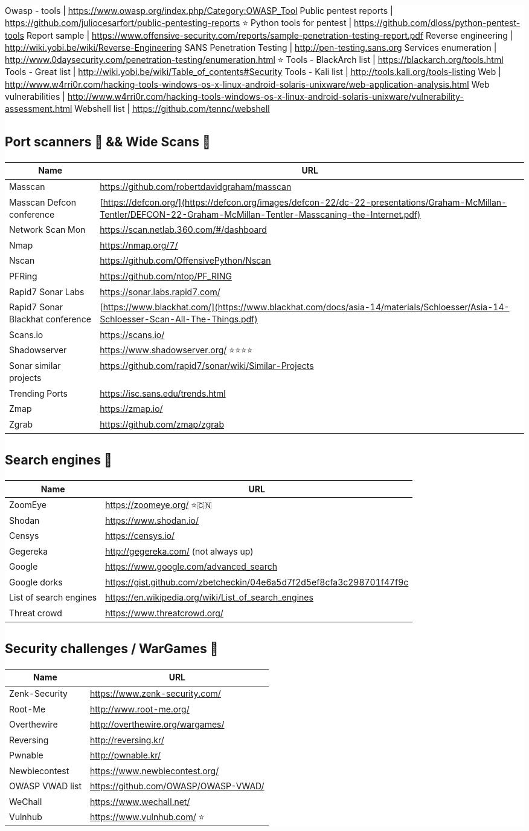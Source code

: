 Owasp - tools | https://www.owasp.org/index.php/Category:OWASP_Tool
Public pentest reports | https://github.com/juliocesarfort/public-pentesting-reports :star:
Python tools for pentest | https://github.com/dloss/python-pentest-tools
Report sample | https://www.offensive-security.com/reports/sample-penetration-testing-report.pdf
Reverse engineering | http://wiki.yobi.be/wiki/Reverse-Engineering
SANS Penetration Testing | http://pen-testing.sans.org
Services enumeration | http://www.0daysecurity.com/penetration-testing/enumeration.html :star:
Tools - BlackArch list | https://blackarch.org/tools.html
Tools - Great list | http://wiki.yobi.be/wiki/Table_of_contents#Security
Tools - Kali list | http://tools.kali.org/tools-listing
Web | http://www.w4rri0r.com/hacking-tools-windows-os-x-linux-android-solaris-unixware/web-application-analysis.html
Web vulnerabilities | http://www.w4rri0r.com/hacking-tools-windows-os-x-linux-android-solaris-unixware/vulnerability-assessment.html
Webshell list | https://github.com/tennc/webshell


## Port scanners :dart: && Wide Scans :statue_of_liberty:
Name | URL
------------------------------------ | ---------------------------------------------
Masscan | https://github.com/robertdavidgraham/masscan
Masscan Defcon conference | [https://defcon.org/](https://defcon.org/images/defcon-22/dc-22-presentations/Graham-McMillan-Tentler/DEFCON-22-Graham-McMillan-Tentler-Masscaning-the-Internet.pdf)
Network Scan Mon | https://scan.netlab.360.com/#/dashboard
Nmap | https://nmap.org/7/
Nscan | https://github.com/OffensivePython/Nscan
PFRing | https://github.com/ntop/PF_RING
Rapid7 Sonar Labs | https://sonar.labs.rapid7.com/
Rapid7 Sonar Blackhat conference | [https://www.blackhat.com/](https://www.blackhat.com/docs/asia-14/materials/Schloesser/Asia-14-Schloesser-Scan-All-The-Things.pdf)
Scans.io | https://scans.io/
Shadowserver | https://www.shadowserver.org/ :star::star::star::star:
Sonar similar projects | https://github.com/rapid7/sonar/wiki/Similar-Projects
Trending Ports | https://isc.sans.edu/trends.html
Zmap | https://zmap.io/
Zgrab | https://github.com/zmap/zgrab


## Search engines :satellite:
Name | URL
------------------------------------ | ---------------------------------------------
ZoomEye | https://zoomeye.org/ :star::cn:
Shodan | https://www.shodan.io/
Censys | https://censys.io/
Gegereka | http://gegereka.com/ (not always up)
Google | https://www.google.com/advanced_search
Google dorks | https://gist.github.com/zbetcheckin/04e6a5d7f2d5ef8cfa3c298701f47f9c
List of search engines | https://en.wikipedia.org/wiki/List_of_search_engines
Threat crowd | https://www.threatcrowd.org/


## Security challenges / WarGames :triangular_flag_on_post:
Name | URL
------------------------------------ | ---------------------------------------------
Zenk-Security | https://www.zenk-security.com/
Root-Me | http://www.root-me.org/
Overthewire | http://overthewire.org/wargames/
Reversing | http://reversing.kr/
Pwnable | http://pwnable.kr/
Newbiecontest | https://www.newbiecontest.org/
OWASP VWAD list | https://github.com/OWASP/OWASP-VWAD/
WeChall | https://www.wechall.net/
Vulnhub | https://www.vulnhub.com/ :star: